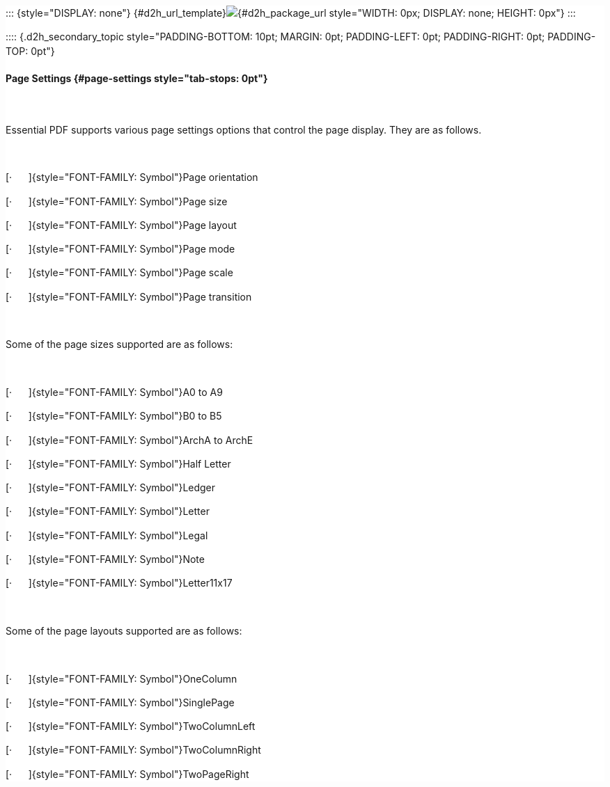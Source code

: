 ::: {style="DISPLAY: none"}
[](ms-xhelp:///?Id=d2h_url_template){#d2h_url_template}![](!package_url!){#d2h_package_url style="WIDTH: 0px; DISPLAY: none; HEIGHT: 0px"}
:::

:::: {.d2h_secondary_topic style="PADDING-BOTTOM: 10pt; MARGIN: 0pt; PADDING-LEFT: 0pt; PADDING-RIGHT: 0pt; PADDING-TOP: 0pt"}
#### Page Settings {#page-settings style="tab-stops: 0pt"}

 

Essential PDF supports various page settings options that control the page display. They are as follows.

 

[·      ]{style="FONT-FAMILY: Symbol"}Page orientation

[·      ]{style="FONT-FAMILY: Symbol"}Page size

[·      ]{style="FONT-FAMILY: Symbol"}Page layout

[·      ]{style="FONT-FAMILY: Symbol"}Page mode

[·      ]{style="FONT-FAMILY: Symbol"}Page scale

[·      ]{style="FONT-FAMILY: Symbol"}Page transition

 

Some of the page sizes supported are as follows:

 

[·      ]{style="FONT-FAMILY: Symbol"}A0 to A9

[·      ]{style="FONT-FAMILY: Symbol"}B0 to B5

[·      ]{style="FONT-FAMILY: Symbol"}ArchA to ArchE

[·      ]{style="FONT-FAMILY: Symbol"}Half Letter

[·      ]{style="FONT-FAMILY: Symbol"}Ledger

[·      ]{style="FONT-FAMILY: Symbol"}Letter

[·      ]{style="FONT-FAMILY: Symbol"}Legal

[·      ]{style="FONT-FAMILY: Symbol"}Note

[·      ]{style="FONT-FAMILY: Symbol"}Letter11x17

 

Some of the page layouts supported are as follows:

 

[·      ]{style="FONT-FAMILY: Symbol"}OneColumn

[·      ]{style="FONT-FAMILY: Symbol"}SinglePage

[·      ]{style="FONT-FAMILY: Symbol"}TwoColumnLeft

[·      ]{style="FONT-FAMILY: Symbol"}TwoColumnRight

[·      ]{style="FONT-FAMILY: Symbol"}TwoPageRight
